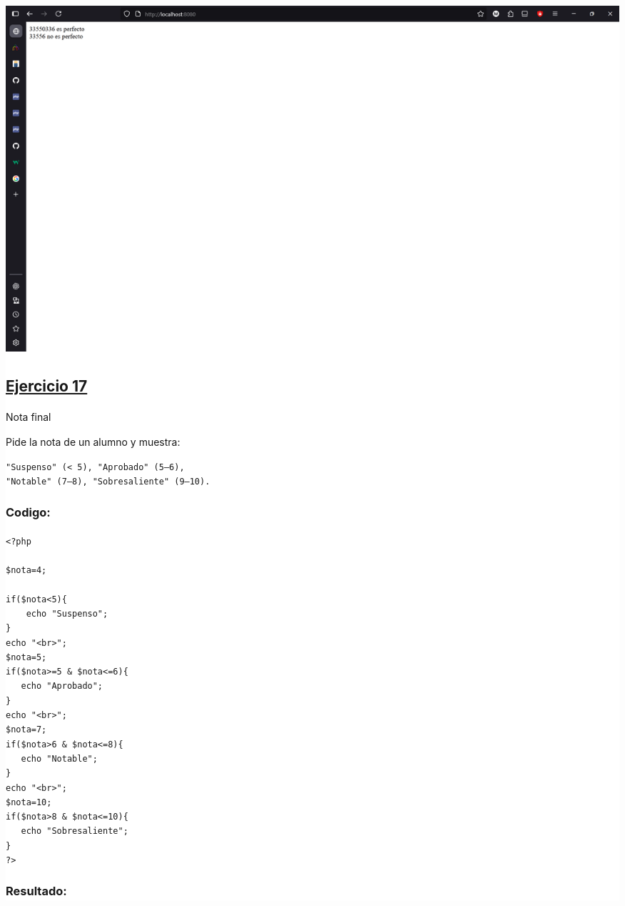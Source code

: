 ![](imagenes_tarea/ejercicio16.png)

## [Ejercicio 17](#indice)
Nota final

Pide la nota de un alumno y muestra:

    "Suspenso" (< 5), "Aprobado" (5–6), 
    "Notable" (7–8), "Sobresaliente" (9–10).



### Codigo:
```
<?php

$nota=4;

if($nota<5){
    echo "Suspenso"; 
}
echo "<br>";
$nota=5;
if($nota>=5 & $nota<=6){
   echo "Aprobado"; 
}
echo "<br>";
$nota=7;
if($nota>6 & $nota<=8){
   echo "Notable"; 
}
echo "<br>";
$nota=10;
if($nota>8 & $nota<=10){
   echo "Sobresaliente"; 
}
?>
```
### Resultado:
